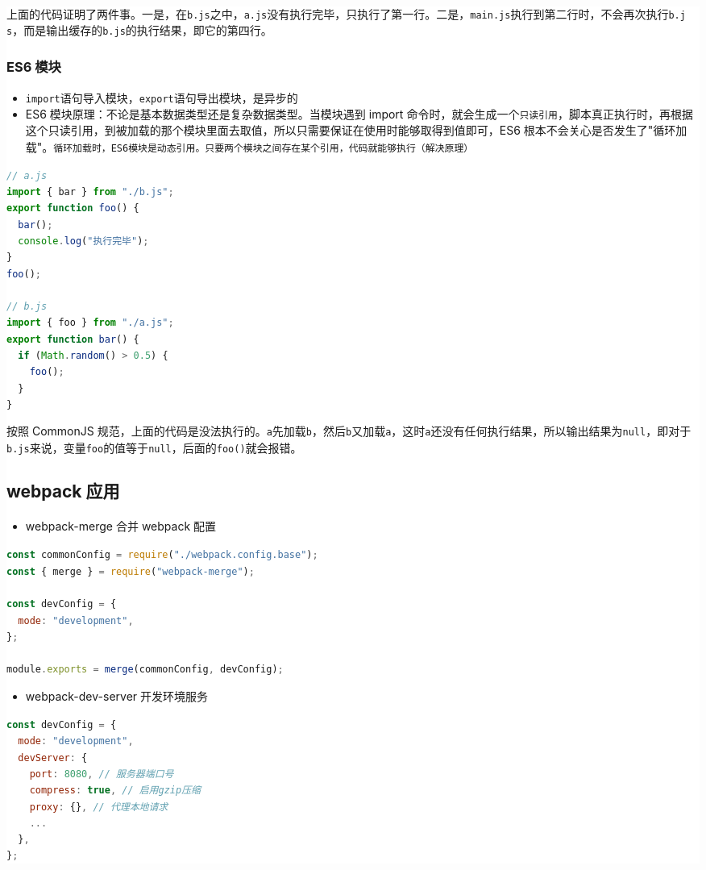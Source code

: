 上面的代码证明了两件事。一是，在`b.js`之中，`a.js`没有执行完毕，只执行了第一行。二是，`main.js`执行到第二行时，不会再次执行`b.js`，而是输出缓存的`b.js`的执行结果，即它的第四行。

### ES6 模块

- `import`语句导入模块，`export`语句导出模块，是异步的
- ES6 模块原理：不论是基本数据类型还是复杂数据类型。当模块遇到 import 命令时，就会生成一个`只读引用`，脚本真正执行时，再根据这个只读引用，到被加载的那个模块里面去取值，所以只需要保证在使用时能够取得到值即可，ES6 根本不会关心是否发生了"循环加载"。`循环加载时，ES6模块是动态引用。只要两个模块之间存在某个引用，代码就能够执行（解决原理）`

```js
// a.js
import { bar } from "./b.js";
export function foo() {
  bar();
  console.log("执行完毕");
}
foo();

// b.js
import { foo } from "./a.js";
export function bar() {
  if (Math.random() > 0.5) {
    foo();
  }
}
```

按照 CommonJS 规范，上面的代码是没法执行的。`a`先加载`b`，然后`b`又加载`a`，这时`a`还没有任何执行结果，所以输出结果为`null`，即对于`b.js`来说，变量`foo`的值等于`null`，后面的`foo()`就会报错。

## webpack 应用

- webpack-merge
  合并 webpack 配置

```js
const commonConfig = require("./webpack.config.base");
const { merge } = require("webpack-merge");

const devConfig = {
  mode: "development",
};

module.exports = merge(commonConfig, devConfig);
```

- webpack-dev-server
  开发环境服务

```js
const devConfig = {
  mode: "development",
  devServer: {
    port: 8080, // 服务器端口号
    compress: true, // 启用gzip压缩
    proxy: {}, // 代理本地请求
    ...
  },
};
```
